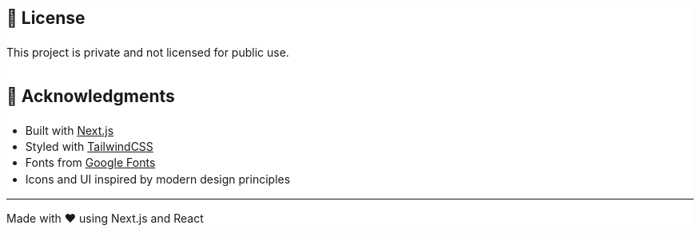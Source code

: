 ## 📄 License

This project is private and not licensed for public use.

## 🙏 Acknowledgments

- Built with [Next.js](https://nextjs.org/)
- Styled with [TailwindCSS](https://tailwindcss.com/)
- Fonts from [Google Fonts](https://fonts.google.com/)
- Icons and UI inspired by modern design principles

---

Made with ❤️ using Next.js and React
